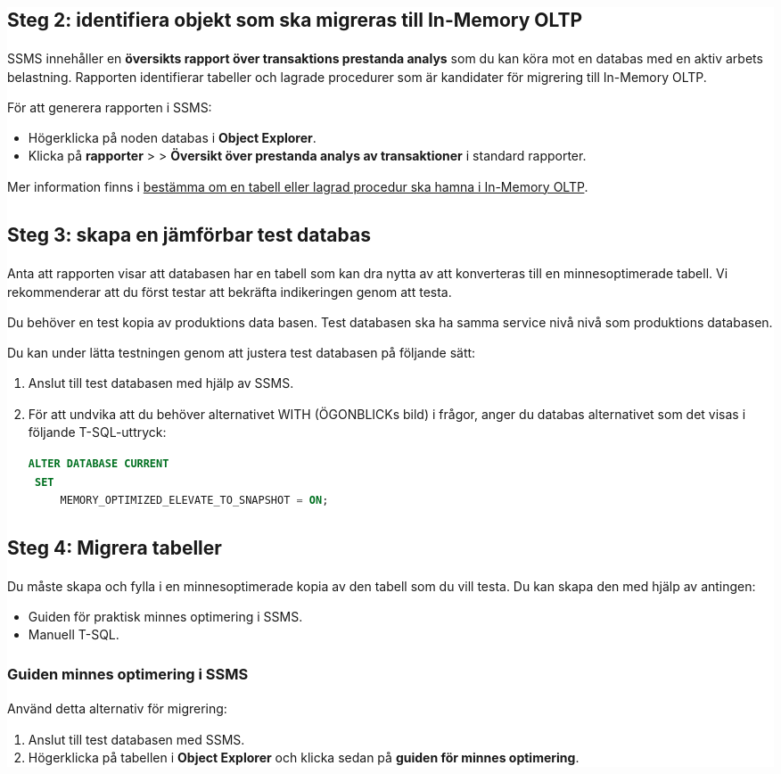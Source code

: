 ## <a name="step-2-identify-objects-to-migrate-to-in-memory-oltp"></a>Steg 2: identifiera objekt som ska migreras till In-Memory OLTP

SSMS innehåller en **översikts rapport över transaktions prestanda analys** som du kan köra mot en databas med en aktiv arbets belastning. Rapporten identifierar tabeller och lagrade procedurer som är kandidater för migrering till In-Memory OLTP.

För att generera rapporten i SSMS:

* Högerklicka på noden databas i **Object Explorer**.
* Klicka på **rapporter**  >    >  **Översikt över prestanda analys av transaktioner** i standard rapporter.

Mer information finns i [bestämma om en tabell eller lagrad procedur ska hamna i In-Memory OLTP](/sql/relational-databases/in-memory-oltp/determining-if-a-table-or-stored-procedure-should-be-ported-to-in-memory-oltp).

## <a name="step-3-create-a-comparable-test-database"></a>Steg 3: skapa en jämförbar test databas

Anta att rapporten visar att databasen har en tabell som kan dra nytta av att konverteras till en minnesoptimerade tabell. Vi rekommenderar att du först testar att bekräfta indikeringen genom att testa.

Du behöver en test kopia av produktions data basen. Test databasen ska ha samma service nivå nivå som produktions databasen.

Du kan under lätta testningen genom att justera test databasen på följande sätt:

1. Anslut till test databasen med hjälp av SSMS.
2. För att undvika att du behöver alternativet WITH (ÖGONBLICKs bild) i frågor, anger du databas alternativet som det visas i följande T-SQL-uttryck:

   ```sql
   ALTER DATABASE CURRENT
    SET
        MEMORY_OPTIMIZED_ELEVATE_TO_SNAPSHOT = ON;
   ```

## <a name="step-4-migrate-tables"></a>Steg 4: Migrera tabeller

Du måste skapa och fylla i en minnesoptimerade kopia av den tabell som du vill testa. Du kan skapa den med hjälp av antingen:

* Guiden för praktisk minnes optimering i SSMS.
* Manuell T-SQL.

### <a name="memory-optimization-wizard-in-ssms"></a>Guiden minnes optimering i SSMS

Använd detta alternativ för migrering:

1. Anslut till test databasen med SSMS.
2. Högerklicka på tabellen i **Object Explorer** och klicka sedan på **guiden för minnes optimering**.
